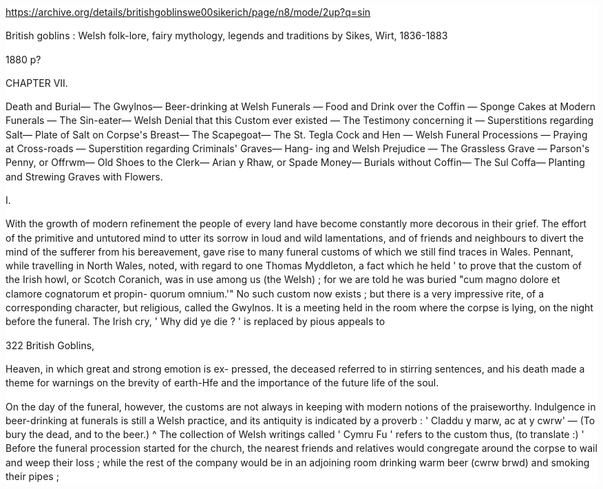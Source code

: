 https://archive.org/details/britishgoblinswe00sikerich/page/n8/mode/2up?q=sin

British goblins : Welsh folk-lore, fairy mythology, legends and traditions
by Sikes, Wirt, 1836-1883

1880
p?

CHAPTER VII. 

Death and Burial— The Gwylnos— Beer-drinking at Welsh Funerals — 
Food and Drink over the Coffin — Sponge Cakes at Modern 
Funerals — The Sin-eater— Welsh Denial that this Custom ever 
existed — The Testimony concerning it — Superstitions regarding 
Salt— Plate of Salt on Corpse's Breast— The Scapegoat— The 
St. Tegla Cock and Hen — Welsh Funeral Processions — Praying 
at Cross-roads — Superstition regarding Criminals' Graves— Hang- 
ing and Welsh Prejudice — The Grassless Grave — Parson's Penny, 
or Offrwm— Old Shoes to the Clerk— Arian y Rhaw, or Spade 
Money— Burials without Coffin— The Sul Coffa— Planting and 
Strewing Graves with Flowers. 

I. 

With the growth of modern refinement the people 
of every land have become constantly more decorous 
in their grief. The effort of the primitive and 
untutored mind to utter its sorrow in loud and wild 
lamentations, and of friends and neighbours to divert 
the mind of the sufferer from his bereavement, gave 
rise to many funeral customs of which we still find 
traces in Wales. Pennant, while travelling in North 
Wales, noted, with regard to one Thomas Myddleton, 
a fact which he held ' to prove that the custom of the 
Irish howl, or Scotch Coranich, was in use among 
us (the Welsh) ; for we are told he was buried "cum 
magno dolore et clamore cognatorum et propin- 
quorum omnium.'" No such custom now exists ; but 
there is a very impressive rite, of a corresponding 
character, but religious, called the Gwylnos. It is a 
meeting held in the room where the corpse is lying, 
on the night before the funeral. The Irish cry, 
' Why did ye die ? ' is replaced by pious appeals to 



322 British Goblins, 



Heaven, in which great and strong emotion is ex- 
pressed, the deceased referred to in stirring sentences, 
and his death made a theme for warnings on the 
brevity of earth-Hfe and the importance of the future 
life of the soul. 

On the day of the funeral, however, the customs 
are not always in keeping with modern notions of 
the praiseworthy. Indulgence in beer-drinking at 
funerals is still a Welsh practice, and its antiquity is 
indicated by a proverb : ' Claddu y marw, ac at y 
cwrw' — (To bury the dead, and to the beer.) ^ The 
collection of Welsh writings called ' Cymru Fu ' 
refers to the custom thus, (to translate :) ' Before the 
funeral procession started for the church, the nearest 
friends and relatives would congregate around the 
corpse to wail and weep their loss ; while the rest of 
the company would be in an adjoining room drinking 
warm beer (cwrw brwd) and smoking their pipes ; 